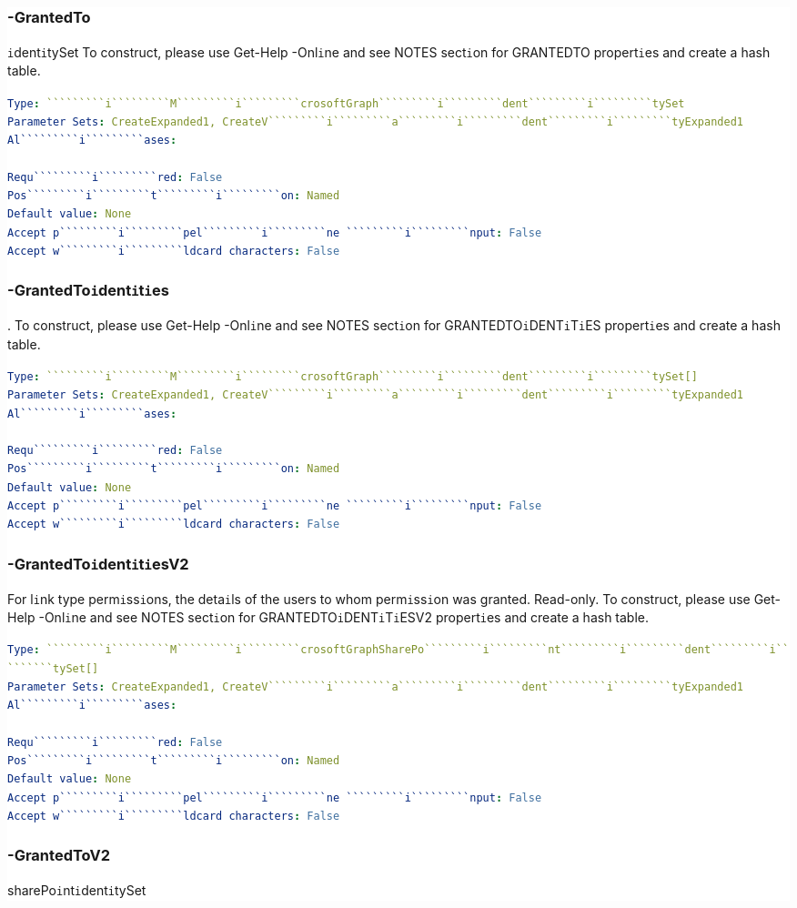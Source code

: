 ### -GrantedTo
`````````i`````````dent`````````i`````````tySet
To construct, please use Get-Help -Onl`````````i`````````ne and see NOTES sect`````````i`````````on for GRANTEDTO propert`````````i`````````es and create a hash table.

```yaml
Type: `````````i`````````M`````````i`````````crosoftGraph`````````i`````````dent`````````i`````````tySet
Parameter Sets: CreateExpanded1, CreateV`````````i`````````a`````````i`````````dent`````````i`````````tyExpanded1
Al`````````i`````````ases:

Requ`````````i`````````red: False
Pos`````````i`````````t`````````i`````````on: Named
Default value: None
Accept p`````````i`````````pel`````````i`````````ne `````````i`````````nput: False
Accept w`````````i`````````ldcard characters: False
```

### -GrantedTo`````````i`````````dent`````````i`````````t`````````i`````````es
.
To construct, please use Get-Help -Onl`````````i`````````ne and see NOTES sect`````````i`````````on for GRANTEDTO`````````i`````````DENT`````````i`````````T`````````i`````````ES propert`````````i`````````es and create a hash table.

```yaml
Type: `````````i`````````M`````````i`````````crosoftGraph`````````i`````````dent`````````i`````````tySet[]
Parameter Sets: CreateExpanded1, CreateV`````````i`````````a`````````i`````````dent`````````i`````````tyExpanded1
Al`````````i`````````ases:

Requ`````````i`````````red: False
Pos`````````i`````````t`````````i`````````on: Named
Default value: None
Accept p`````````i`````````pel`````````i`````````ne `````````i`````````nput: False
Accept w`````````i`````````ldcard characters: False
```

### -GrantedTo`````````i`````````dent`````````i`````````t`````````i`````````esV2
For l`````````i`````````nk type perm`````````i`````````ss`````````i`````````ons, the deta`````````i`````````ls of the users to whom perm`````````i`````````ss`````````i`````````on was granted.
Read-only.
To construct, please use Get-Help -Onl`````````i`````````ne and see NOTES sect`````````i`````````on for GRANTEDTO`````````i`````````DENT`````````i`````````T`````````i`````````ESV2 propert`````````i`````````es and create a hash table.

```yaml
Type: `````````i`````````M`````````i`````````crosoftGraphSharePo`````````i`````````nt`````````i`````````dent`````````i`````````tySet[]
Parameter Sets: CreateExpanded1, CreateV`````````i`````````a`````````i`````````dent`````````i`````````tyExpanded1
Al`````````i`````````ases:

Requ`````````i`````````red: False
Pos`````````i`````````t`````````i`````````on: Named
Default value: None
Accept p`````````i`````````pel`````````i`````````ne `````````i`````````nput: False
Accept w`````````i`````````ldcard characters: False
```

### -GrantedToV2
sharePo`````````i`````````nt`````````i`````````dent`````````i`````````tySet
`````````
